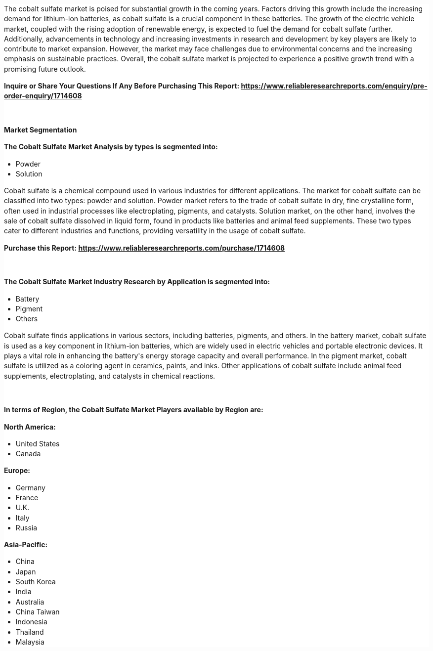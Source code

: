 <p><p>The cobalt sulfate market is poised for substantial growth in the coming years. Factors driving this growth include the increasing demand for lithium-ion batteries, as cobalt sulfate is a crucial component in these batteries. The growth of the electric vehicle market, coupled with the rising adoption of renewable energy, is expected to fuel the demand for cobalt sulfate further. Additionally, advancements in technology and increasing investments in research and development by key players are likely to contribute to market expansion. However, the market may face challenges due to environmental concerns and the increasing emphasis on sustainable practices. Overall, the cobalt sulfate market is projected to experience a positive growth trend with a promising future outlook.</p></p>
<p><strong>Inquire or Share Your Questions If Any Before Purchasing This Report: <a href="https://www.reliableresearchreports.com/enquiry/pre-order-enquiry/1714608">https://www.reliableresearchreports.com/enquiry/pre-order-enquiry/1714608</a></strong></p>
<p>&nbsp;</p>
<p><strong>Market Segmentation</strong></p>
<p><strong>The Cobalt Sulfate Market Analysis by types is segmented into:</strong></p>
<p><ul><li>Powder</li><li>Solution</li></ul></p>
<p><p>Cobalt sulfate is a chemical compound used in various industries for different applications. The market for cobalt sulfate can be classified into two types: powder and solution. Powder market refers to the trade of cobalt sulfate in dry, fine crystalline form, often used in industrial processes like electroplating, pigments, and catalysts. Solution market, on the other hand, involves the sale of cobalt sulfate dissolved in liquid form, found in products like batteries and animal feed supplements. These two types cater to different industries and functions, providing versatility in the usage of cobalt sulfate.</p></p>
<p><strong>Purchase this Report:&nbsp;<a href="https://www.reliableresearchreports.com/purchase/1714608">https://www.reliableresearchreports.com/purchase/1714608</a></strong></p>
<p>&nbsp;</p>
<p><strong>The Cobalt Sulfate Market Industry Research by Application is segmented into:</strong></p>
<p><ul><li>Battery</li><li>Pigment</li><li>Others</li></ul></p>
<p><p>Cobalt sulfate finds applications in various sectors, including batteries, pigments, and others. In the battery market, cobalt sulfate is used as a key component in lithium-ion batteries, which are widely used in electric vehicles and portable electronic devices. It plays a vital role in enhancing the battery's energy storage capacity and overall performance. In the pigment market, cobalt sulfate is utilized as a coloring agent in ceramics, paints, and inks. Other applications of cobalt sulfate include animal feed supplements, electroplating, and catalysts in chemical reactions.</p></p>
<p>&nbsp;</p>
<p><strong>In terms of Region, the Cobalt Sulfate Market Players available by Region are:</strong></p>
<p>
    <p> <strong> North America: </strong>
        <ul>
            <li>United States</li>
            <li>Canada</li>
        </ul>
        </p> 
    <p> <strong> Europe: </strong>
        <ul>
            <li>Germany</li>
            <li>France</li>
            <li>U.K.</li>
            <li>Italy</li>
            <li>Russia</li>
        </ul>
        </p> 
    <p> <strong> Asia-Pacific: </strong>
        <ul>
            <li>China</li>
            <li>Japan</li>
            <li>South Korea</li>
            <li>India</li>
            <li>Australia</li>
            <li>China Taiwan</li>
            <li>Indonesia</li>
            <li>Thailand</li>
            <li>Malaysia</li>